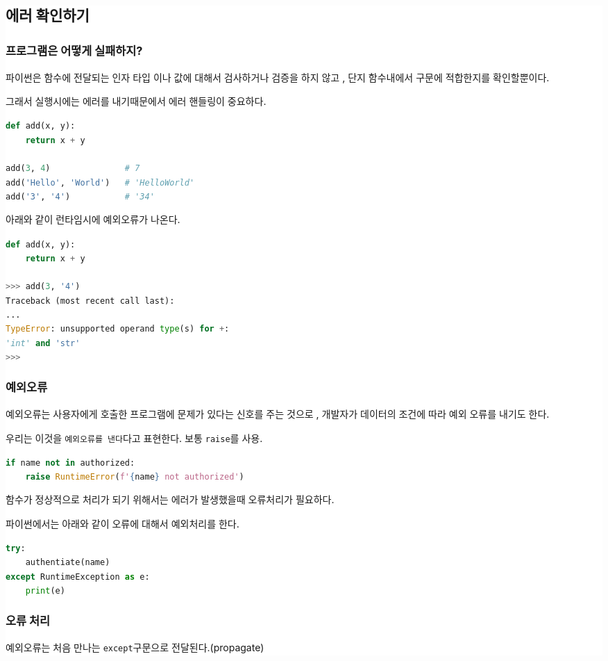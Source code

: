 ## 에러 확인하기

### 프로그램은 어떻게 실패하지?

파이썬은 함수에 전달되는 인자 타입 이나 값에 대해서 검사하거나 검증을 하지 않고 , 단지 함수내에서 구문에 적합한지를 확인할뿐이다.

그래서 실행시에는 에러를 내기때문에서 에러 핸들링이 중요하다.

```python
def add(x, y):
    return x + y

add(3, 4)               # 7
add('Hello', 'World')   # 'HelloWorld'
add('3', '4')           # '34'
```

아래와 같이 런타임시에 예외오류가 나온다.

```python
def add(x, y):
    return x + y

>>> add(3, '4')
Traceback (most recent call last):
...
TypeError: unsupported operand type(s) for +:
'int' and 'str'
>>>
```

### 예외오류

예외오류는 사용자에게 호출한 프로그램에 문제가 있다는 신호를 주는 것으로 , 개발자가 데이터의 조건에 따라 예외 오류를 내기도 한다.

우리는 이것을 `예외오류를 낸다`다고 표현한다. 보통 `raise`를 사용.

```python
if name not in authorized:
    raise RuntimeError(f'{name} not authorized')
```

함수가 정상적으로 처리가 되기 위해서는 에러가 발생했을때 오류처리가 필요하다.

파이썬에서는 아래와 같이 오류에 대해서 예외처리를 한다.

```python
try:
    authentiate(name)
except RuntimeException as e:
    print(e)
```

### 오류 처리 

예외오류는 처음 만나는 `except`구문으로 전달된다.(propagate)
